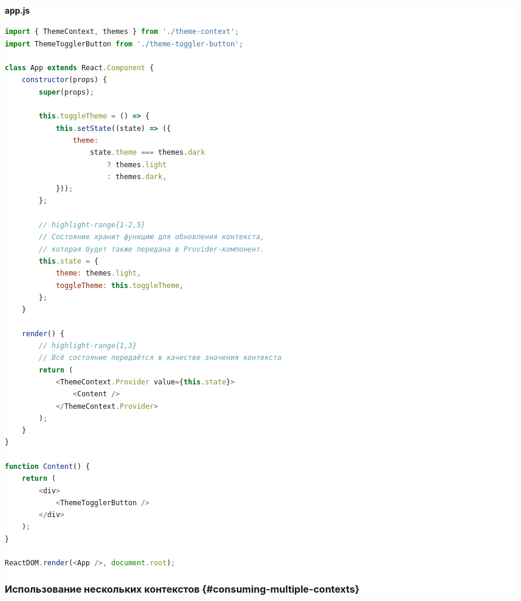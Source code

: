 
**app.js**

```js
import { ThemeContext, themes } from './theme-context';
import ThemeTogglerButton from './theme-toggler-button';

class App extends React.Component {
    constructor(props) {
        super(props);

        this.toggleTheme = () => {
            this.setState((state) => ({
                theme:
                    state.theme === themes.dark
                        ? themes.light
                        : themes.dark,
            }));
        };

        // highlight-range{1-2,5}
        // Состояние хранит функцию для обновления контекста,
        // которая будет также передана в Provider-компонент.
        this.state = {
            theme: themes.light,
            toggleTheme: this.toggleTheme,
        };
    }

    render() {
        // highlight-range{1,3}
        // Всё состояние передаётся в качестве значения контекста
        return (
            <ThemeContext.Provider value={this.state}>
                <Content />
            </ThemeContext.Provider>
        );
    }
}

function Content() {
    return (
        <div>
            <ThemeTogglerButton />
        </div>
    );
}

ReactDOM.render(<App />, document.root);
```

### Использование нескольких контекстов {#consuming-multiple-contexts}
